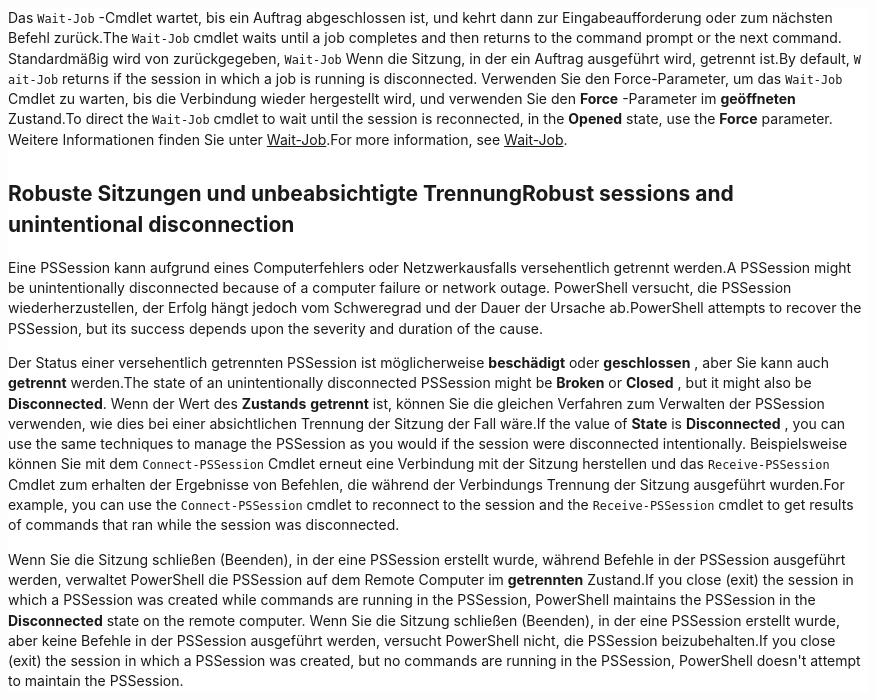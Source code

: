<span data-ttu-id="8f92e-276">Das `Wait-Job` -Cmdlet wartet, bis ein Auftrag abgeschlossen ist, und kehrt dann zur Eingabeaufforderung oder zum nächsten Befehl zurück.</span><span class="sxs-lookup"><span data-stu-id="8f92e-276">The `Wait-Job` cmdlet waits until a job completes and then returns to the command prompt or the next command.</span></span> <span data-ttu-id="8f92e-277">Standardmäßig wird von zurückgegeben, `Wait-Job` Wenn die Sitzung, in der ein Auftrag ausgeführt wird, getrennt ist.</span><span class="sxs-lookup"><span data-stu-id="8f92e-277">By default, `Wait-Job` returns if the session in which a job is running is disconnected.</span></span> <span data-ttu-id="8f92e-278">Verwenden Sie den Force-Parameter, um das `Wait-Job` Cmdlet zu warten, bis die Verbindung wieder hergestellt wird, und verwenden Sie den **Force** -Parameter im **geöffneten** Zustand.</span><span class="sxs-lookup"><span data-stu-id="8f92e-278">To direct the `Wait-Job` cmdlet to wait until the session is reconnected, in the **Opened** state, use the **Force** parameter.</span></span> <span data-ttu-id="8f92e-279">Weitere Informationen finden Sie unter [Wait-Job](xref:Microsoft.PowerShell.Core.Wait-Job).</span><span class="sxs-lookup"><span data-stu-id="8f92e-279">For more information, see [Wait-Job](xref:Microsoft.PowerShell.Core.Wait-Job).</span></span>

## <a name="robust-sessions-and-unintentional-disconnection"></a><span data-ttu-id="8f92e-280">Robuste Sitzungen und unbeabsichtigte Trennung</span><span class="sxs-lookup"><span data-stu-id="8f92e-280">Robust sessions and unintentional disconnection</span></span>

<span data-ttu-id="8f92e-281">Eine PSSession kann aufgrund eines Computerfehlers oder Netzwerkausfalls versehentlich getrennt werden.</span><span class="sxs-lookup"><span data-stu-id="8f92e-281">A PSSession might be unintentionally disconnected because of a computer failure or network outage.</span></span> <span data-ttu-id="8f92e-282">PowerShell versucht, die PSSession wiederherzustellen, der Erfolg hängt jedoch vom Schweregrad und der Dauer der Ursache ab.</span><span class="sxs-lookup"><span data-stu-id="8f92e-282">PowerShell attempts to recover the PSSession, but its success depends upon the severity and duration of the cause.</span></span>

<span data-ttu-id="8f92e-283">Der Status einer versehentlich getrennten PSSession ist möglicherweise **beschädigt** oder **geschlossen** , aber Sie kann auch **getrennt** werden.</span><span class="sxs-lookup"><span data-stu-id="8f92e-283">The state of an unintentionally disconnected PSSession might be **Broken** or **Closed** , but it might also be **Disconnected**.</span></span> <span data-ttu-id="8f92e-284">Wenn der Wert des **Zustands** **getrennt** ist, können Sie die gleichen Verfahren zum Verwalten der PSSession verwenden, wie dies bei einer absichtlichen Trennung der Sitzung der Fall wäre.</span><span class="sxs-lookup"><span data-stu-id="8f92e-284">If the value of **State** is **Disconnected** , you can use the same techniques to manage the PSSession as you would if the session were disconnected intentionally.</span></span> <span data-ttu-id="8f92e-285">Beispielsweise können Sie mit dem `Connect-PSSession` Cmdlet erneut eine Verbindung mit der Sitzung herstellen und das `Receive-PSSession` Cmdlet zum erhalten der Ergebnisse von Befehlen, die während der Verbindungs Trennung der Sitzung ausgeführt wurden.</span><span class="sxs-lookup"><span data-stu-id="8f92e-285">For example, you can use the `Connect-PSSession` cmdlet to reconnect to the session and the `Receive-PSSession` cmdlet to get results of commands that ran while the session was disconnected.</span></span>

<span data-ttu-id="8f92e-286">Wenn Sie die Sitzung schließen (Beenden), in der eine PSSession erstellt wurde, während Befehle in der PSSession ausgeführt werden, verwaltet PowerShell die PSSession auf dem Remote Computer im **getrennten** Zustand.</span><span class="sxs-lookup"><span data-stu-id="8f92e-286">If you close (exit) the session in which a PSSession was created while commands are running in the PSSession, PowerShell maintains the PSSession in the **Disconnected** state on the remote computer.</span></span> <span data-ttu-id="8f92e-287">Wenn Sie die Sitzung schließen (Beenden), in der eine PSSession erstellt wurde, aber keine Befehle in der PSSession ausgeführt werden, versucht PowerShell nicht, die PSSession beizubehalten.</span><span class="sxs-lookup"><span data-stu-id="8f92e-287">If you close (exit) the session in which a PSSession was created, but no commands are running in the PSSession, PowerShell doesn't attempt to maintain the PSSession.</span></span>
